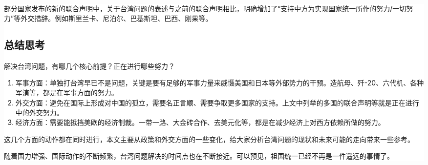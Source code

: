 部分国家发布的新的联合声明中，关于台湾问题的表述与之前的联合声明相比，明确增加了“支持中方为实现国家统一所作的努力/一切努力”等外交措辞。例如斯里兰卡、尼泊尔、巴基斯坦、巴西、刚果等。

## 总结思考

解决台湾问题，有哪几个核心前提？正在进行哪些努力？

1. 军事方面：单独打台湾早已不是问题，关键是要有足够的军事力量来威慑美国和日本等外部势力的干预。造航母、歼-20、六代机、各种军演等，都是在军事方面的努力。
2. 外交方面：避免在国际上形成对中国的孤立，需要名正言顺、需要争取更多国家的支持。上文中列举的多国的联合声明等就是正在进行中的外交努力。
3. 经济方面：需要能抵挡美欧的经济制裁。一带一路、大金砖合作、去美元化等，都是在减少经济上对西方依赖所做的努力。

这几个方面的动作都在同时进行，本文主要从政策和外交方面的一些变化，给大家分析台湾问题的现状和未来可能的走向带来一些参考。

随着国力增强、国际动作的不断频繁，台湾问题解决的时间点也在不断接近。可以预见，祖国统一已经不再是一件遥远的事情了。
